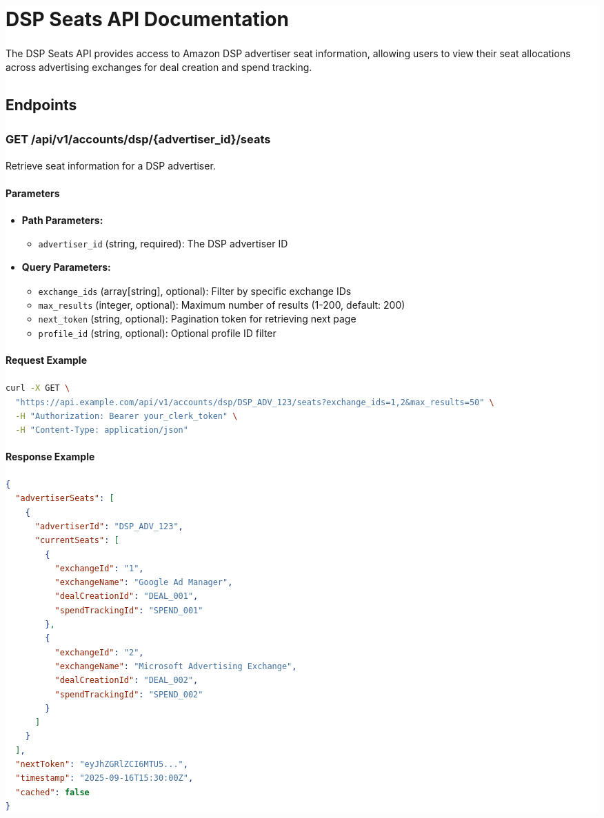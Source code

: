 # DSP Seats API Documentation

The DSP Seats API provides access to Amazon DSP advertiser seat information, allowing users to view their seat allocations across advertising exchanges for deal creation and spend tracking.

## Endpoints

### GET /api/v1/accounts/dsp/{advertiser_id}/seats

Retrieve seat information for a DSP advertiser.

#### Parameters

- **Path Parameters:**
  - `advertiser_id` (string, required): The DSP advertiser ID

- **Query Parameters:**
  - `exchange_ids` (array[string], optional): Filter by specific exchange IDs
  - `max_results` (integer, optional): Maximum number of results (1-200, default: 200)
  - `next_token` (string, optional): Pagination token for retrieving next page
  - `profile_id` (string, optional): Optional profile ID filter

#### Request Example

```bash
curl -X GET \
  "https://api.example.com/api/v1/accounts/dsp/DSP_ADV_123/seats?exchange_ids=1,2&max_results=50" \
  -H "Authorization: Bearer your_clerk_token" \
  -H "Content-Type: application/json"
```

#### Response Example

```json
{
  "advertiserSeats": [
    {
      "advertiserId": "DSP_ADV_123",
      "currentSeats": [
        {
          "exchangeId": "1",
          "exchangeName": "Google Ad Manager",
          "dealCreationId": "DEAL_001",
          "spendTrackingId": "SPEND_001"
        },
        {
          "exchangeId": "2",
          "exchangeName": "Microsoft Advertising Exchange",
          "dealCreationId": "DEAL_002",
          "spendTrackingId": "SPEND_002"
        }
      ]
    }
  ],
  "nextToken": "eyJhZGRlZCI6MTU5...",
  "timestamp": "2025-09-16T15:30:00Z",
  "cached": false
}
```
